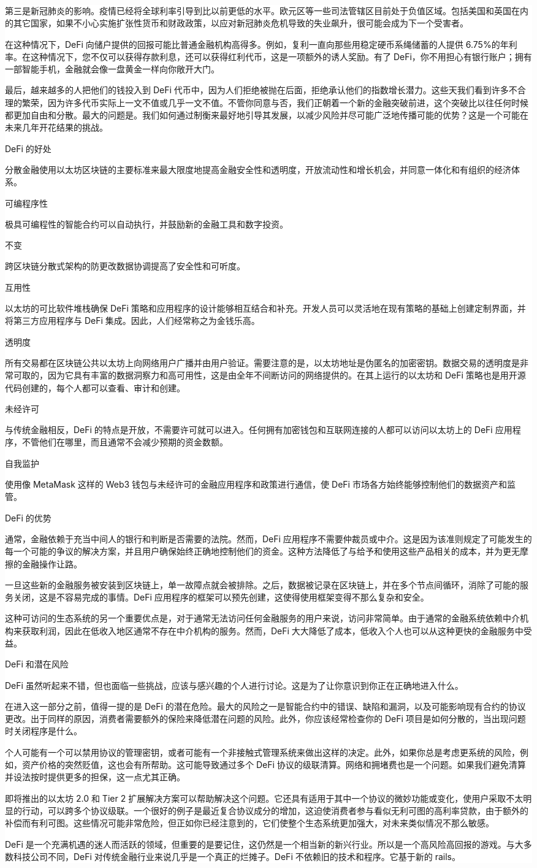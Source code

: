 第三是新冠肺炎的影响。疫情已经将全球利率引导到比以前更低的水平。欧元区等一些司法管辖区目前处于负值区域。包括美国和英国在内的其它国家，如果不小心实施扩张性货币和财政政策，以应对新冠肺炎危机导致的失业飙升，很可能会成为下一个受害者。

在这种情况下，DeFi 向储户提供的回报可能比普通金融机构高得多。例如，复利一直向那些用稳定硬币系绳储蓄的人提供 6.75%的年利率。在这种情况下，您不仅可以获得存款利息，还可以获得红利代币，这是一项额外的诱人奖励。有了 DeFi，你不用担心有银行账户；拥有一部智能手机，金融就会像一盘黄金一样向你敞开大门。

最后，越来越多的人把他们的钱投入到 DeFi 代币中，因为人们拒绝被抛在后面，拒绝承认他们的指数增长潜力。这些天我们看到许多不合理的繁荣，因为许多代币实际上一文不值或几乎一文不值。不管你同意与否，我们正朝着一个新的金融突破前进，这个突破比以往任何时候都更加自由和分散。最大的问题是。我们如何通过制衡来最好地引导其发展，以减少风险并尽可能广泛地传播可能的优势？这是一个可能在未来几年开花结果的挑战。

DeFi 的好处

分散金融使用以太坊区块链的主要标准来最大限度地提高金融安全性和透明度，开放流动性和增长机会，并同意一体化和有组织的经济体系。

可编程序性

极具可编程性的智能合约可以自动执行，并鼓励新的金融工具和数字投资。

不变

跨区块链分散式架构的防更改数据协调提高了安全性和可听度。

互用性

以太坊的可比软件堆栈确保 DeFi 策略和应用程序的设计能够相互结合和补充。开发人员可以灵活地在现有策略的基础上创建定制界面，并将第三方应用程序与 DeFi 集成。因此，人们经常称之为金钱乐高。

透明度

所有交易都在区块链公共以太坊上向网络用户广播并由用户验证。需要注意的是，以太坊地址是伪匿名的加密密钥。数据交易的透明度是非常可取的，因为它具有丰富的数据洞察力和高可用性，这是由全年不间断访问的网络提供的。在其上运行的以太坊和 DeFi 策略也是用开源代码创建的，每个人都可以查看、审计和创建。

未经许可

与传统金融相反，DeFi 的特点是开放，不需要许可就可以进入。任何拥有加密钱包和互联网连接的人都可以访问以太坊上的 DeFi 应用程序，不管他们在哪里，而且通常不会减少预期的资金数额。

自我监护

使用像 MetaMask 这样的 Web3 钱包与未经许可的金融应用程序和政策进行通信，使 DeFi 市场各方始终能够控制他们的数据资产和监管。

DeFi 的优势

通常，金融依赖于充当中间人的银行和判断是否需要的法院。然而，DeFi 应用程序不需要仲裁员或中介。这是因为该准则规定了可能发生的每一个可能的争议的解决方案，并且用户确保始终正确地控制他们的资金。这种方法降低了与给予和使用这些产品相关的成本，并为更无摩擦的金融操作让路。

一旦这些新的金融服务被安装到区块链上，单一故障点就会被排除。之后，数据被记录在区块链上，并在多个节点间循环，消除了可能的服务关闭，这是不容易完成的事情。DeFi 应用程序的框架可以预先创建，这使得使用框架变得不那么复杂和安全。

这种可访问的生态系统的另一个重要优点是，对于通常无法访问任何金融服务的用户来说，访问非常简单。由于通常的金融系统依赖中介机构来获取利润，因此在低收入地区通常不存在中介机构的服务。然而，DeFi 大大降低了成本，低收入个人也可以从这种更快的金融服务中受益。

DeFi 和潜在风险

DeFi 虽然听起来不错，但也面临一些挑战，应该与感兴趣的个人进行讨论。这是为了让你意识到你正在正确地进入什么。

在进入这一部分之前，值得一提的是 DeFi 的潜在危险。最大的风险之一是智能合约中的错误、缺陷和漏洞，以及可能影响现有合约的协议更改。出于同样的原因，消费者需要额外的保险来降低潜在问题的风险。此外，你应该经常检查你的 DeFi 项目是如何分散的，当出现问题时关闭程序是什么。

个人可能有一个可以禁用协议的管理密钥，或者可能有一个非接触式管理系统来做出这样的决定。此外，如果你总是考虑更系统的风险，例如，资产价格的突然贬值，这也会有所帮助。这可能导致通过多个 DeFi 协议的级联清算。网络和拥堵费也是一个问题。如果我们避免清算并设法按时提供更多的担保，这一点尤其正确。

即将推出的以太坊 2.0 和 Tier 2 扩展解决方案可以帮助解决这个问题。它还具有适用于其中一个协议的微妙功能或变化，使用户采取不太明显的行动，可以跨多个协议级联。一个很好的例子是最近复合协议成分的增加，这迫使消费者参与看似无利可图的高利率贷款，由于额外的补偿而有利可图。这些情况可能非常危险，但正如你已经注意到的，它们使整个生态系统更加强大，对未来类似情况不那么敏感。

DeFi 是一个充满机遇的迷人而活跃的领域，但重要的是要记住，这仍然是一个相当新的新兴行业。所以是一个高风险高回报的游戏。与大多数科技公司不同，DeFi 对传统金融行业来说几乎是一个真正的烂摊子。DeFi 不依赖旧的技术和程序。它基于新的 rails。
